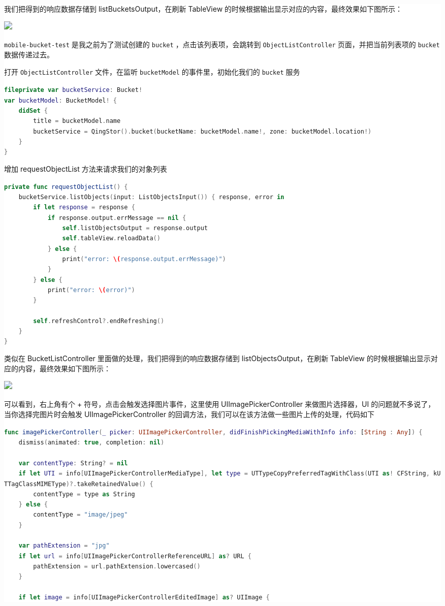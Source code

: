 我们把得到的响应数据存储到 listBucketsOutput，在刷新 TableView 的时候根据输出显示对应的内容，最终效果如下图所示：

![](bucket_list.png)

`mobile-bucket-test` 是我之前为了测试创建的 `bucket` ，点击该列表项，会跳转到 `ObjectListController` 页面，并把当前列表项的 `bucket` 数据传递过去。

打开 `ObjectListController` 文件，在监听 `bucketModel` 的事件里，初始化我们的 `bucket` 服务

```swift
fileprivate var bucketService: Bucket!
var bucketModel: BucketModel! {
    didSet {
        title = bucketModel.name
        bucketService = QingStor().bucket(bucketName: bucketModel.name!, zone: bucketModel.location!)
    }
}
```

增加 requestObjectList 方法来请求我们的对象列表

```swift
private func requestObjectList() {
    bucketService.listObjects(input: ListObjectsInput()) { response, error in
        if let response = response {
            if response.output.errMessage == nil {
                self.listObjectsOutput = response.output
                self.tableView.reloadData()
            } else {
                print("error: \(response.output.errMessage)")
            }
        } else {
            print("error: \(error)")
        }

        self.refreshControl?.endRefreshing()
    }
}
```

类似在 BucketListController 里面做的处理，我们把得到的响应数据存储到 listObjectsOutput，在刷新 TableView 的时候根据输出显示对应的内容，最终效果如下图所示：

![](object_list.png)

可以看到，右上角有个 + 符号，点击会触发选择图片事件，这里使用 UIImagePickerController 来做图片选择器，UI 的问题就不多说了，当你选择完图片时会触发 UIImagePickerController 的回调方法，我们可以在该方法做一些图片上传的处理，代码如下

```swift
func imagePickerController(_ picker: UIImagePickerController, didFinishPickingMediaWithInfo info: [String : Any]) {
    dismiss(animated: true, completion: nil)

    var contentType: String? = nil
    if let UTI = info[UIImagePickerControllerMediaType], let type = UTTypeCopyPreferredTagWithClass(UTI as! CFString, kUTTagClassMIMEType)?.takeRetainedValue() {
        contentType = type as String
    } else {
        contentType = "image/jpeg"
    }

    var pathExtension = "jpg"
    if let url = info[UIImagePickerControllerReferenceURL] as? URL {
        pathExtension = url.pathExtension.lowercased()
    }

    if let image = info[UIImagePickerControllerEditedImage] as? UIImage {
```